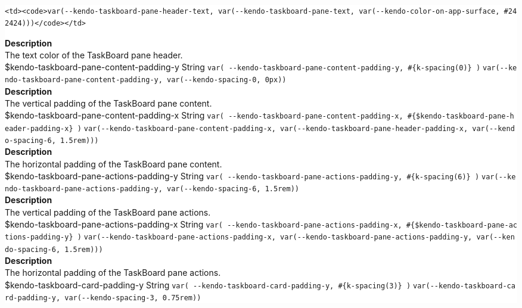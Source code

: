     <td><code>var(--kendo-taskboard-pane-header-text, var(--kendo-taskboard-pane-text, var(--kendo-color-on-app-surface, #242424)))</code></td>
</tr>
<tr>
    <td colspan="4" class="theme-variables-description-container"><div><b>Description</b><div class="theme-variables-description">The text color of the TaskBoard pane header.</div></div>
    </td>
</tr>
<tr>
    <td>$kendo-taskboard-pane-content-padding-y</td>
    <td>String</td>
    <td><code>var( --kendo-taskboard-pane-content-padding-y, #{k-spacing(0)} )</code></td>
    <td><code>var(--kendo-taskboard-pane-content-padding-y, var(--kendo-spacing-0, 0px))</code></td>
</tr>
<tr>
    <td colspan="4" class="theme-variables-description-container"><div><b>Description</b><div class="theme-variables-description">The vertical padding of the TaskBoard pane content.</div></div>
    </td>
</tr>
<tr>
    <td>$kendo-taskboard-pane-content-padding-x</td>
    <td>String</td>
    <td><code>var( --kendo-taskboard-pane-content-padding-x, #{$kendo-taskboard-pane-header-padding-x} )</code></td>
    <td><code>var(--kendo-taskboard-pane-content-padding-x, var(--kendo-taskboard-pane-header-padding-x, var(--kendo-spacing-6, 1.5rem)))</code></td>
</tr>
<tr>
    <td colspan="4" class="theme-variables-description-container"><div><b>Description</b><div class="theme-variables-description">The horizontal padding of the TaskBoard pane content.</div></div>
    </td>
</tr>
<tr>
    <td>$kendo-taskboard-pane-actions-padding-y</td>
    <td>String</td>
    <td><code>var( --kendo-taskboard-pane-actions-padding-y, #{k-spacing(6)} )</code></td>
    <td><code>var(--kendo-taskboard-pane-actions-padding-y, var(--kendo-spacing-6, 1.5rem))</code></td>
</tr>
<tr>
    <td colspan="4" class="theme-variables-description-container"><div><b>Description</b><div class="theme-variables-description">The vertical padding of the TaskBoard pane actions.</div></div>
    </td>
</tr>
<tr>
    <td>$kendo-taskboard-pane-actions-padding-x</td>
    <td>String</td>
    <td><code>var( --kendo-taskboard-pane-actions-padding-x, #{$kendo-taskboard-pane-actions-padding-y} )</code></td>
    <td><code>var(--kendo-taskboard-pane-actions-padding-x, var(--kendo-taskboard-pane-actions-padding-y, var(--kendo-spacing-6, 1.5rem)))</code></td>
</tr>
<tr>
    <td colspan="4" class="theme-variables-description-container"><div><b>Description</b><div class="theme-variables-description">The horizontal padding of the TaskBoard pane actions.</div></div>
    </td>
</tr>
<tr>
    <td>$kendo-taskboard-card-padding-y</td>
    <td>String</td>
    <td><code>var( --kendo-taskboard-card-padding-y, #{k-spacing(3)} )</code></td>
    <td><code>var(--kendo-taskboard-card-padding-y, var(--kendo-spacing-3, 0.75rem))</code></td>
</tr>
<tr>
